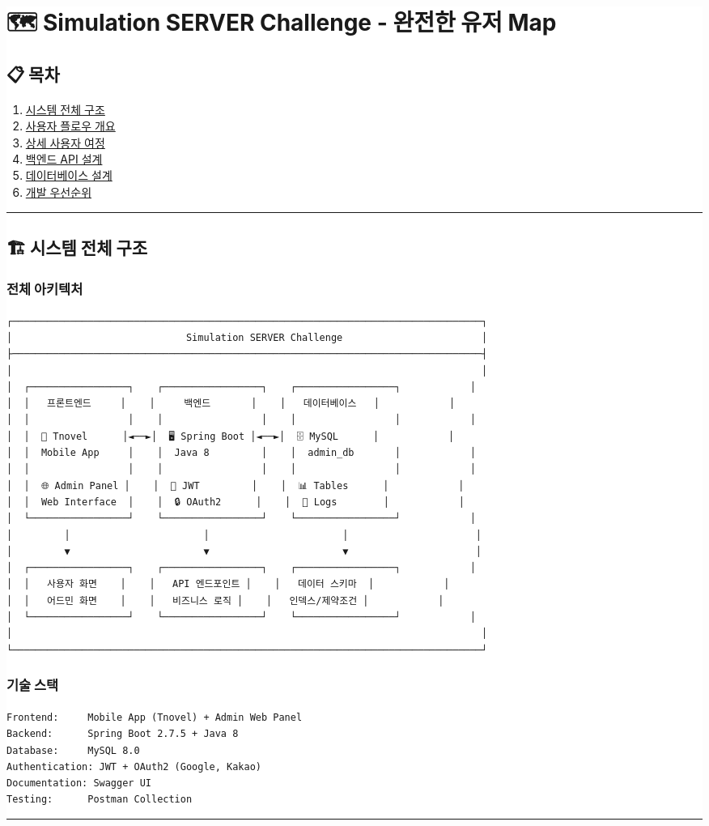 # 🗺️ Simulation SERVER Challenge - 완전한 유저 Map

## 📋 목차
1. [시스템 전체 구조](#시스템-전체-구조)
2. [사용자 플로우 개요](#사용자-플로우-개요)
3. [상세 사용자 여정](#상세-사용자-여정)
4. [백엔드 API 설계](#백엔드-api-설계)
5. [데이터베이스 설계](#데이터베이스-설계)
6. [개발 우선순위](#개발-우선순위)

---

## 🏗️ 시스템 전체 구조

### 전체 아키텍처
```
┌─────────────────────────────────────────────────────────────────────────────────┐
│                              Simulation SERVER Challenge                        │
├─────────────────────────────────────────────────────────────────────────────────┤
│                                                                                 │
│  ┌─────────────────┐    ┌─────────────────┐    ┌─────────────────┐            │
│  │   프론트엔드     │    │     백엔드       │    │   데이터베이스   │            │
│  │                 │    │                 │    │                 │            │
│  │  📱 Tnovel      │◄──►│  🖥️ Spring Boot │◄──►│  🗄️ MySQL      │            │
│  │  Mobile App     │    │  Java 8         │    │  admin_db       │            │
│  │                 │    │                 │    │                 │            │
│  │  🌐 Admin Panel │    │  🔐 JWT         │    │  📊 Tables      │            │
│  │  Web Interface  │    │  🔒 OAuth2      │    │  📝 Logs        │            │
│  └─────────────────┘    └─────────────────┘    └─────────────────┘            │
│         │                       │                       │                      │
│         ▼                       ▼                       ▼                      │
│  ┌─────────────────┐    ┌─────────────────┐    ┌─────────────────┐            │
│  │   사용자 화면    │    │   API 엔드포인트 │    │   데이터 스키마  │            │
│  │   어드민 화면    │    │   비즈니스 로직 │    │   인덱스/제약조건 │            │
│  └─────────────────┘    └─────────────────┘    └─────────────────┘            │
│                                                                                 │
└─────────────────────────────────────────────────────────────────────────────────┘
```

### 기술 스택
```
Frontend:     Mobile App (Tnovel) + Admin Web Panel
Backend:      Spring Boot 2.7.5 + Java 8
Database:     MySQL 8.0
Authentication: JWT + OAuth2 (Google, Kakao)
Documentation: Swagger UI
Testing:      Postman Collection
```

---
